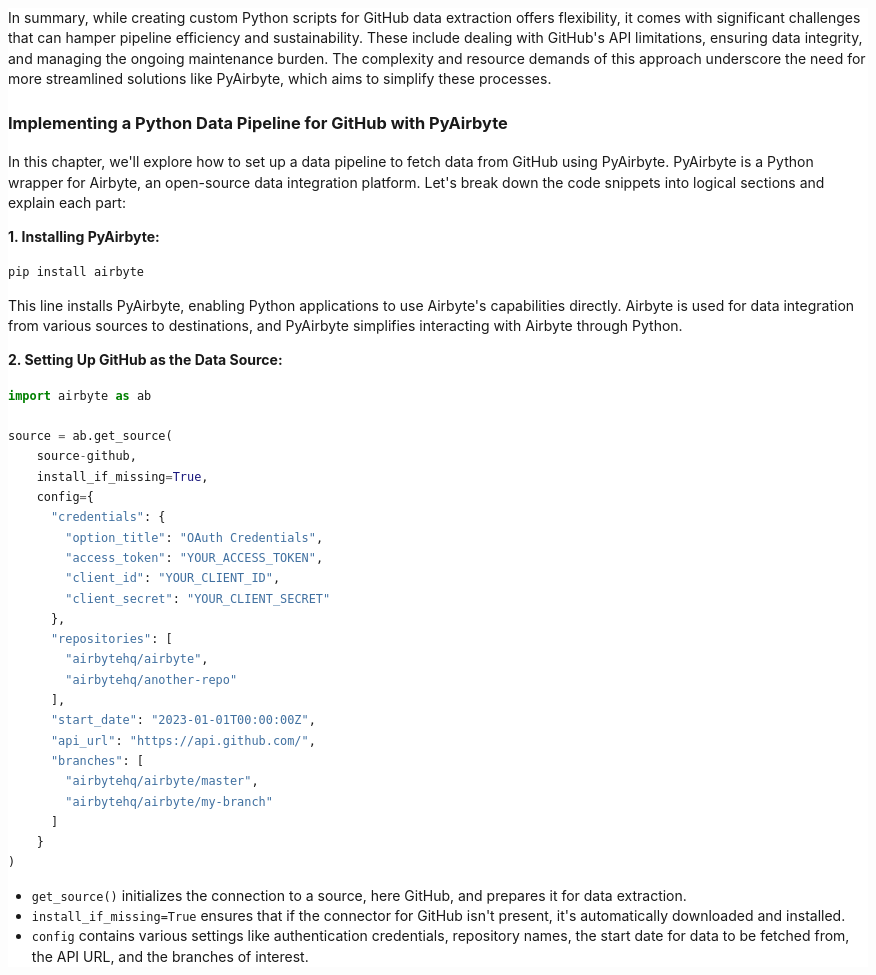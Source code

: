 In summary, while creating custom Python scripts for GitHub data extraction offers flexibility, it comes with significant challenges that can hamper pipeline efficiency and sustainability. These include dealing with GitHub's API limitations, ensuring data integrity, and managing the ongoing maintenance burden. The complexity and resource demands of this approach underscore the need for more streamlined solutions like PyAirbyte, which aims to simplify these processes.

### Implementing a Python Data Pipeline for GitHub with PyAirbyte

In this chapter, we'll explore how to set up a data pipeline to fetch data from GitHub using PyAirbyte. PyAirbyte is a Python wrapper for Airbyte, an open-source data integration platform. Let's break down the code snippets into logical sections and explain each part:

**1. Installing PyAirbyte:**
```python
pip install airbyte
```
This line installs PyAirbyte, enabling Python applications to use Airbyte's capabilities directly. Airbyte is used for data integration from various sources to destinations, and PyAirbyte simplifies interacting with Airbyte through Python.

**2. Setting Up GitHub as the Data Source:**
```python
import airbyte as ab

source = ab.get_source(
    source-github,
    install_if_missing=True,
    config={
      "credentials": {
        "option_title": "OAuth Credentials",
        "access_token": "YOUR_ACCESS_TOKEN",
        "client_id": "YOUR_CLIENT_ID",
        "client_secret": "YOUR_CLIENT_SECRET"
      },
      "repositories": [
        "airbytehq/airbyte",
        "airbytehq/another-repo"
      ],
      "start_date": "2023-01-01T00:00:00Z",
      "api_url": "https://api.github.com/",
      "branches": [
        "airbytehq/airbyte/master",
        "airbytehq/airbyte/my-branch"
      ]
    }
)
```
- `get_source()` initializes the connection to a source, here GitHub, and prepares it for data extraction.
- `install_if_missing=True` ensures that if the connector for GitHub isn't present, it's automatically downloaded and installed.
- `config` contains various settings like authentication credentials, repository names, the start date for data to be fetched from, the API URL, and the branches of interest.
